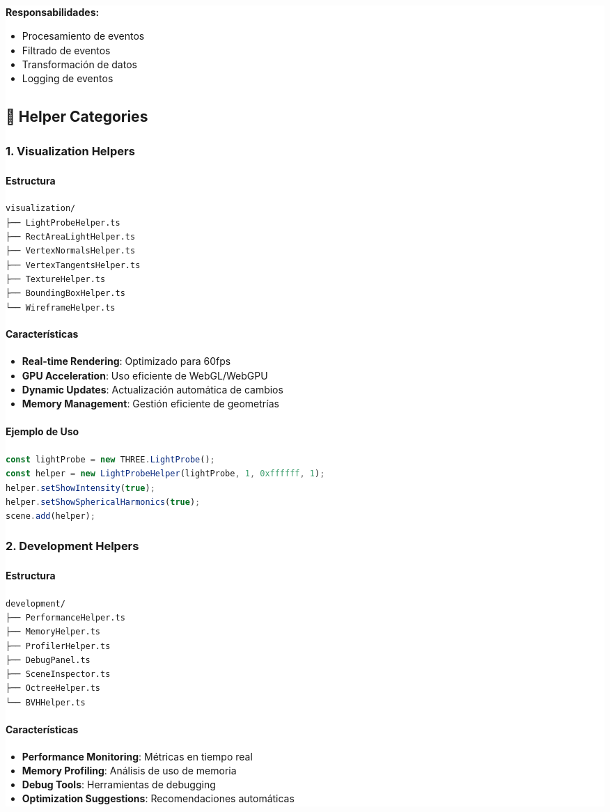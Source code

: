 **Responsabilidades:**
- Procesamiento de eventos
- Filtrado de eventos
- Transformación de datos
- Logging de eventos

## 🔧 Helper Categories

### 1. Visualization Helpers

#### Estructura
```
visualization/
├── LightProbeHelper.ts
├── RectAreaLightHelper.ts
├── VertexNormalsHelper.ts
├── VertexTangentsHelper.ts
├── TextureHelper.ts
├── BoundingBoxHelper.ts
└── WireframeHelper.ts
```

#### Características
- **Real-time Rendering**: Optimizado para 60fps
- **GPU Acceleration**: Uso eficiente de WebGL/WebGPU
- **Dynamic Updates**: Actualización automática de cambios
- **Memory Management**: Gestión eficiente de geometrías

#### Ejemplo de Uso
```typescript
const lightProbe = new THREE.LightProbe();
const helper = new LightProbeHelper(lightProbe, 1, 0xffffff, 1);
helper.setShowIntensity(true);
helper.setShowSphericalHarmonics(true);
scene.add(helper);
```

### 2. Development Helpers

#### Estructura
```
development/
├── PerformanceHelper.ts
├── MemoryHelper.ts
├── ProfilerHelper.ts
├── DebugPanel.ts
├── SceneInspector.ts
├── OctreeHelper.ts
└── BVHHelper.ts
```

#### Características
- **Performance Monitoring**: Métricas en tiempo real
- **Memory Profiling**: Análisis de uso de memoria
- **Debug Tools**: Herramientas de debugging
- **Optimization Suggestions**: Recomendaciones automáticas

